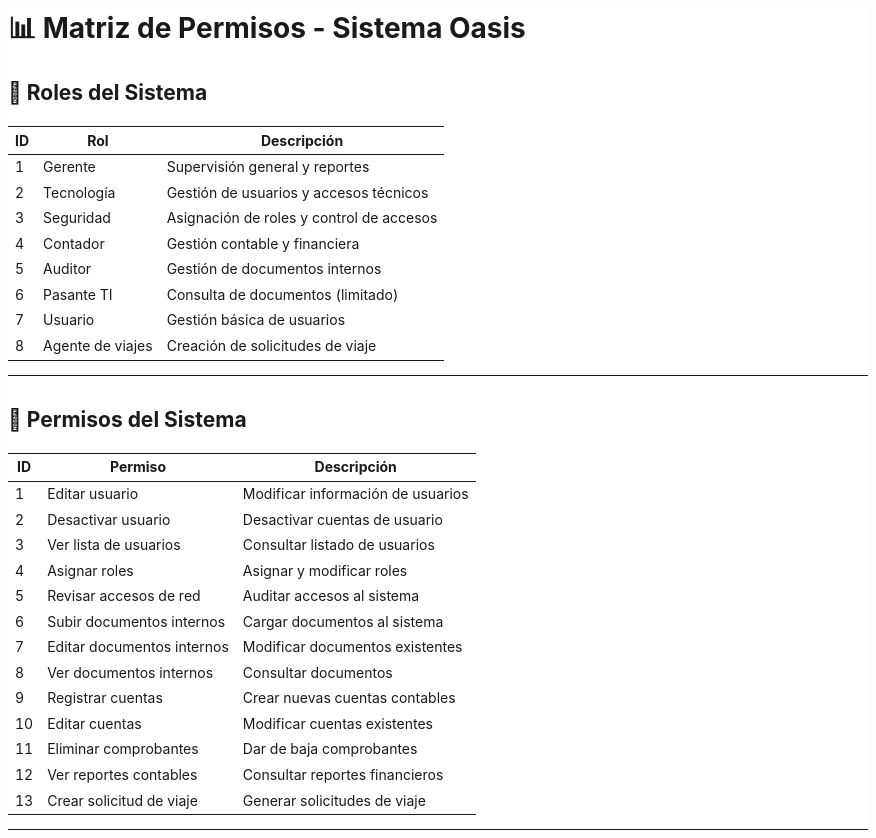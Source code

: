 # 📊 Matriz de Permisos - Sistema Oasis

## 🎯 Roles del Sistema

| ID | Rol | Descripción |
|----|-----|-------------|
| 1 | Gerente | Supervisión general y reportes |
| 2 | Tecnología | Gestión de usuarios y accesos técnicos |
| 3 | Seguridad | Asignación de roles y control de accesos |
| 4 | Contador | Gestión contable y financiera |
| 5 | Auditor | Gestión de documentos internos |
| 6 | Pasante TI | Consulta de documentos (limitado) |
| 7 | Usuario | Gestión básica de usuarios |
| 8 | Agente de viajes | Creación de solicitudes de viaje |

---

## 🔐 Permisos del Sistema

| ID | Permiso | Descripción |
|----|---------|-------------|
| 1 | Editar usuario | Modificar información de usuarios |
| 2 | Desactivar usuario | Desactivar cuentas de usuario |
| 3 | Ver lista de usuarios | Consultar listado de usuarios |
| 4 | Asignar roles | Asignar y modificar roles |
| 5 | Revisar accesos de red | Auditar accesos al sistema |
| 6 | Subir documentos internos | Cargar documentos al sistema |
| 7 | Editar documentos internos | Modificar documentos existentes |
| 8 | Ver documentos internos | Consultar documentos |
| 9 | Registrar cuentas | Crear nuevas cuentas contables |
| 10 | Editar cuentas | Modificar cuentas existentes |
| 11 | Eliminar comprobantes | Dar de baja comprobantes |
| 12 | Ver reportes contables | Consultar reportes financieros |
| 13 | Crear solicitud de viaje | Generar solicitudes de viaje |

---